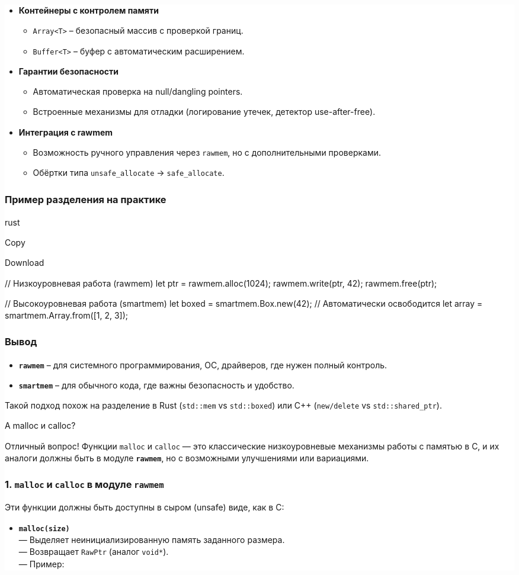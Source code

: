 - **Контейнеры с контролем памяти**
    
    - `Array<T>` – безопасный массив с проверкой границ.
        
    - `Buffer<T>` – буфер с автоматическим расширением.
        
- **Гарантии безопасности**
    
    - Автоматическая проверка на null/dangling pointers.
        
    - Встроенные механизмы для отладки (логирование утечек, детектор use-after-free).
        
- **Интеграция с rawmem**
    
    - Возможность ручного управления через `rawmem`, но с дополнительными проверками.
        
    - Обёртки типа `unsafe_allocate` → `safe_allocate`.
        

### **Пример разделения на практике**

rust

Copy

Download

// Низкоуровневая работа (rawmem)
let ptr = rawmem.alloc(1024);
rawmem.write(ptr, 42);
rawmem.free(ptr);

// Высокоуровневая работа (smartmem)
let boxed = smartmem.Box.new(42);  // Автоматически освободится
let array = smartmem.Array.from([1, 2, 3]);

### **Вывод**

- **`rawmem`** – для системного программирования, ОС, драйверов, где нужен полный контроль.
    
- **`smartmem`** – для обычного кода, где важны безопасность и удобство.
    

Такой подход похож на разделение в Rust (`std::mem` vs `std::boxed`) или C++ (`new/delete` vs `std::shared_ptr`).

А malloc и calloc?

Отличный вопрос! Функции `malloc` и `calloc` — это классические низкоуровневые механизмы работы с памятью в C, и их аналоги должны быть в модуле **`rawmem`**, но с возможными улучшениями или вариациями.

### **1. `malloc` и `calloc` в модуле `rawmem`**

Эти функции должны быть доступны в сыром (unsafe) виде, как в C:

- **`malloc(size)`**  
    — Выделяет неинициализированную память заданного размера.  
    — Возвращает `RawPtr` (аналог `void*`).  
    — Пример:
    